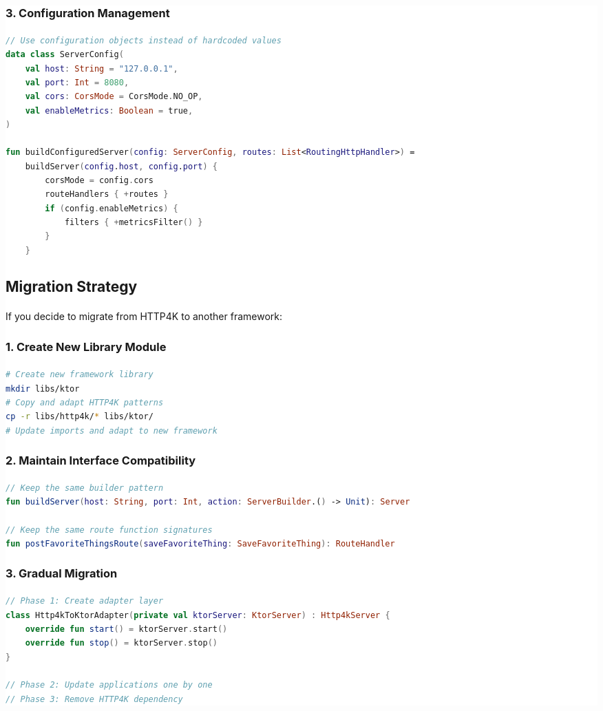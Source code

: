 ### 3. Configuration Management

```kotlin
// Use configuration objects instead of hardcoded values
data class ServerConfig(
    val host: String = "127.0.0.1",
    val port: Int = 8080,
    val cors: CorsMode = CorsMode.NO_OP,
    val enableMetrics: Boolean = true,
)

fun buildConfiguredServer(config: ServerConfig, routes: List<RoutingHttpHandler>) =
    buildServer(config.host, config.port) {
        corsMode = config.cors
        routeHandlers { +routes }
        if (config.enableMetrics) {
            filters { +metricsFilter() }
        }
    }
```

## Migration Strategy

If you decide to migrate from HTTP4K to another framework:

### 1. Create New Library Module

```bash
# Create new framework library
mkdir libs/ktor
# Copy and adapt HTTP4K patterns
cp -r libs/http4k/* libs/ktor/
# Update imports and adapt to new framework
```

### 2. Maintain Interface Compatibility

```kotlin
// Keep the same builder pattern
fun buildServer(host: String, port: Int, action: ServerBuilder.() -> Unit): Server

// Keep the same route function signatures  
fun postFavoriteThingsRoute(saveFavoriteThing: SaveFavoriteThing): RouteHandler
```

### 3. Gradual Migration

```kotlin
// Phase 1: Create adapter layer
class Http4kToKtorAdapter(private val ktorServer: KtorServer) : Http4kServer {
    override fun start() = ktorServer.start()
    override fun stop() = ktorServer.stop()
}

// Phase 2: Update applications one by one
// Phase 3: Remove HTTP4K dependency
```
